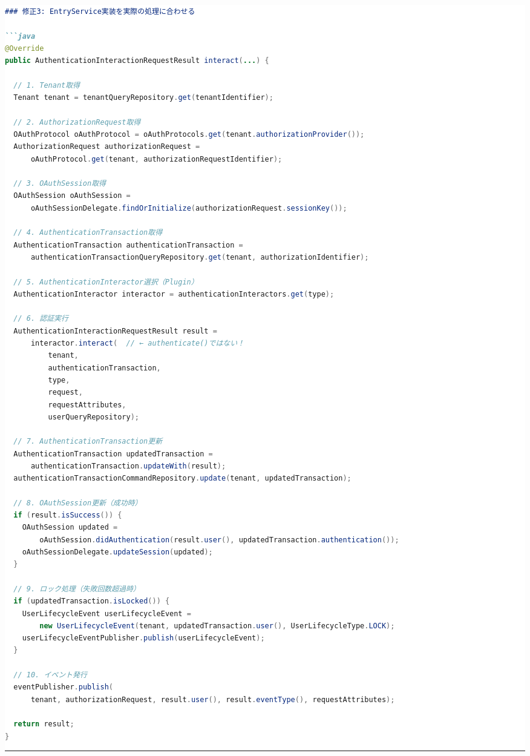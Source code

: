 ```markdown
### 修正3: EntryService実装を実際の処理に合わせる

```java
@Override
public AuthenticationInteractionRequestResult interact(...) {

  // 1. Tenant取得
  Tenant tenant = tenantQueryRepository.get(tenantIdentifier);

  // 2. AuthorizationRequest取得
  OAuthProtocol oAuthProtocol = oAuthProtocols.get(tenant.authorizationProvider());
  AuthorizationRequest authorizationRequest =
      oAuthProtocol.get(tenant, authorizationRequestIdentifier);

  // 3. OAuthSession取得
  OAuthSession oAuthSession =
      oAuthSessionDelegate.findOrInitialize(authorizationRequest.sessionKey());

  // 4. AuthenticationTransaction取得
  AuthenticationTransaction authenticationTransaction =
      authenticationTransactionQueryRepository.get(tenant, authorizationIdentifier);

  // 5. AuthenticationInteractor選択（Plugin）
  AuthenticationInteractor interactor = authenticationInteractors.get(type);

  // 6. 認証実行
  AuthenticationInteractionRequestResult result =
      interactor.interact(  // ← authenticate()ではない！
          tenant,
          authenticationTransaction,
          type,
          request,
          requestAttributes,
          userQueryRepository);

  // 7. AuthenticationTransaction更新
  AuthenticationTransaction updatedTransaction =
      authenticationTransaction.updateWith(result);
  authenticationTransactionCommandRepository.update(tenant, updatedTransaction);

  // 8. OAuthSession更新（成功時）
  if (result.isSuccess()) {
    OAuthSession updated =
        oAuthSession.didAuthentication(result.user(), updatedTransaction.authentication());
    oAuthSessionDelegate.updateSession(updated);
  }

  // 9. ロック処理（失敗回数超過時）
  if (updatedTransaction.isLocked()) {
    UserLifecycleEvent userLifecycleEvent =
        new UserLifecycleEvent(tenant, updatedTransaction.user(), UserLifecycleType.LOCK);
    userLifecycleEventPublisher.publish(userLifecycleEvent);
  }

  // 10. イベント発行
  eventPublisher.publish(
      tenant, authorizationRequest, result.user(), result.eventType(), requestAttributes);

  return result;
}
```

---